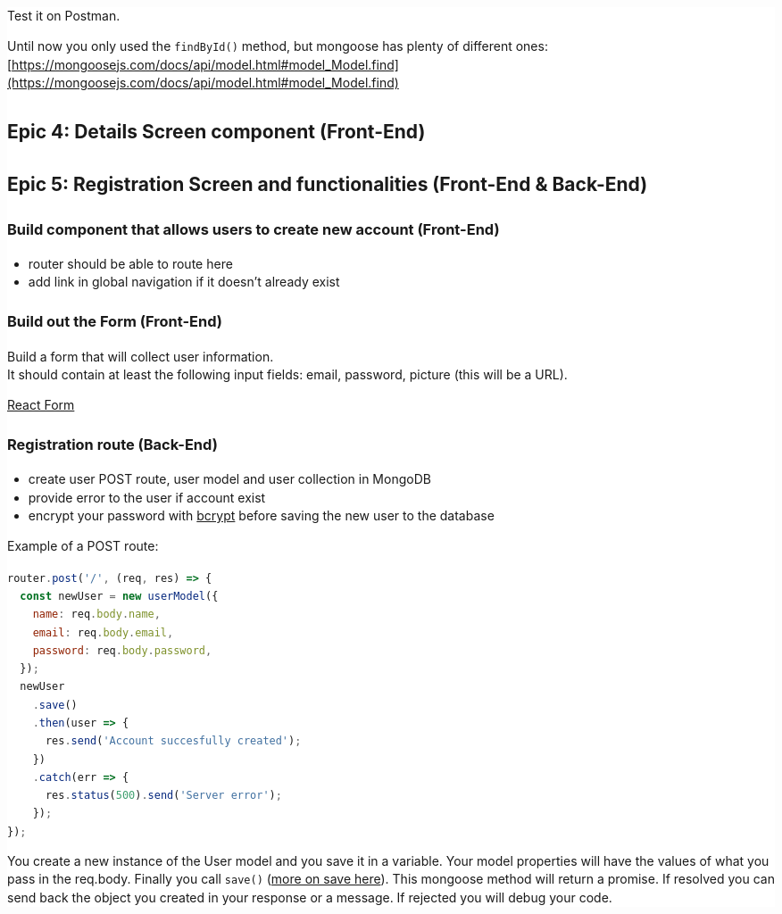 Test it on Postman.

Until now you only used the `findById()` method, but mongoose has plenty of different ones: [https://mongoosejs.com/docs/api/model.html#model_Model.find](https://mongoosejs.com/docs/api/model.html#model_Model.find)

## Epic 4: Details Screen component (Front-End)

## Epic 5: Registration Screen and functionalities (Front-End & Back-End)

### Build component that allows users to create new account (Front-End)

- router should be able to route here
- add link in global navigation if it doesn’t already exist

### Build out the Form (Front-End)

Build a form that will collect user information.  
It should contain at least the following input fields: email, password, picture (this will be a URL).

[React Form](https://reactjs.org/docs/forms.html)

### Registration route (Back-End)

- create user POST route, user model and user collection in MongoDB
- provide error to the user if account exist
- encrypt your password with [bcrypt](https://www.npmjs.com/package/bcrypt) before saving the new user to the database

Example of a POST route:

```js
router.post('/', (req, res) => {
  const newUser = new userModel({
    name: req.body.name,
    email: req.body.email,
    password: req.body.password,
  });
  newUser
    .save()
    .then(user => {
      res.send('Account succesfully created');
    })
    .catch(err => {
      res.status(500).send('Server error');
    });
});
```

You create a new instance of the User model and you save it in a variable. Your model properties will have the values of what you pass in the req.body.
Finally you call `save()` ([more on save here](https://mongoosejs.com/docs/documents.html)). This mongoose method will return a promise. If resolved you can send back the object you created in your response or a message. If rejected you will debug your code.
